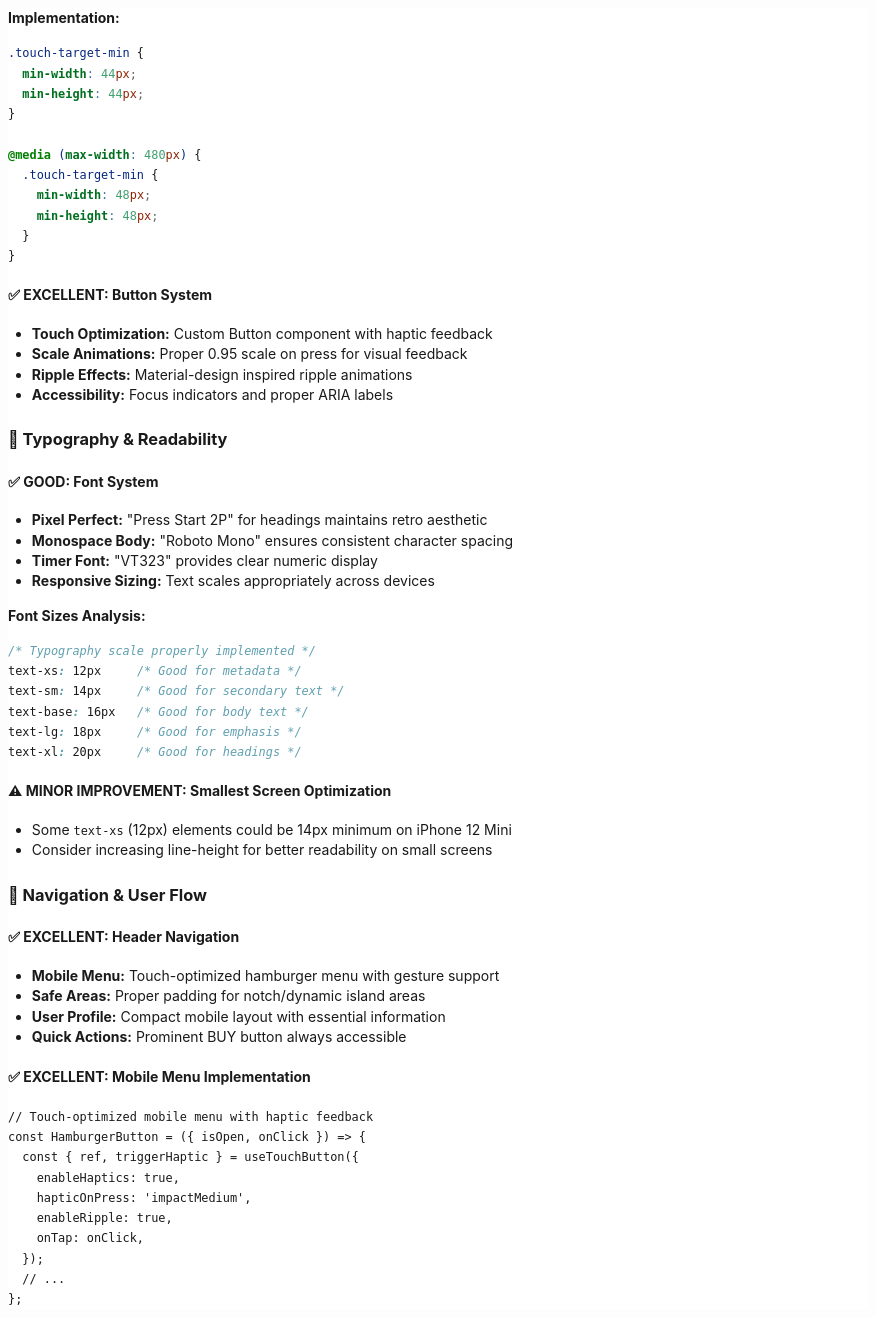 **Implementation:**
```css
.touch-target-min {
  min-width: 44px;
  min-height: 44px;
}

@media (max-width: 480px) {
  .touch-target-min {
    min-width: 48px;
    min-height: 48px;
  }
}
```

#### ✅ **EXCELLENT**: Button System
- **Touch Optimization:** Custom Button component with haptic feedback
- **Scale Animations:** Proper 0.95 scale on press for visual feedback
- **Ripple Effects:** Material-design inspired ripple animations
- **Accessibility:** Focus indicators and proper ARIA labels

### 🎨 Typography & Readability

#### ✅ **GOOD**: Font System
- **Pixel Perfect:** "Press Start 2P" for headings maintains retro aesthetic
- **Monospace Body:** "Roboto Mono" ensures consistent character spacing
- **Timer Font:** "VT323" provides clear numeric display
- **Responsive Sizing:** Text scales appropriately across devices

**Font Sizes Analysis:**
```css
/* Typography scale properly implemented */
text-xs: 12px     /* Good for metadata */
text-sm: 14px     /* Good for secondary text */
text-base: 16px   /* Good for body text */
text-lg: 18px     /* Good for emphasis */
text-xl: 20px     /* Good for headings */
```

#### ⚠️ **MINOR IMPROVEMENT**: Smallest Screen Optimization
- Some `text-xs` (12px) elements could be 14px minimum on iPhone 12 Mini
- Consider increasing line-height for better readability on small screens

### 🧭 Navigation & User Flow

#### ✅ **EXCELLENT**: Header Navigation
- **Mobile Menu:** Touch-optimized hamburger menu with gesture support
- **Safe Areas:** Proper padding for notch/dynamic island areas
- **User Profile:** Compact mobile layout with essential information
- **Quick Actions:** Prominent BUY button always accessible

#### ✅ **EXCELLENT**: Mobile Menu Implementation
```tsx
// Touch-optimized mobile menu with haptic feedback
const HamburgerButton = ({ isOpen, onClick }) => {
  const { ref, triggerHaptic } = useTouchButton({
    enableHaptics: true,
    hapticOnPress: 'impactMedium',
    enableRipple: true,
    onTap: onClick,
  });
  // ...
};
```
